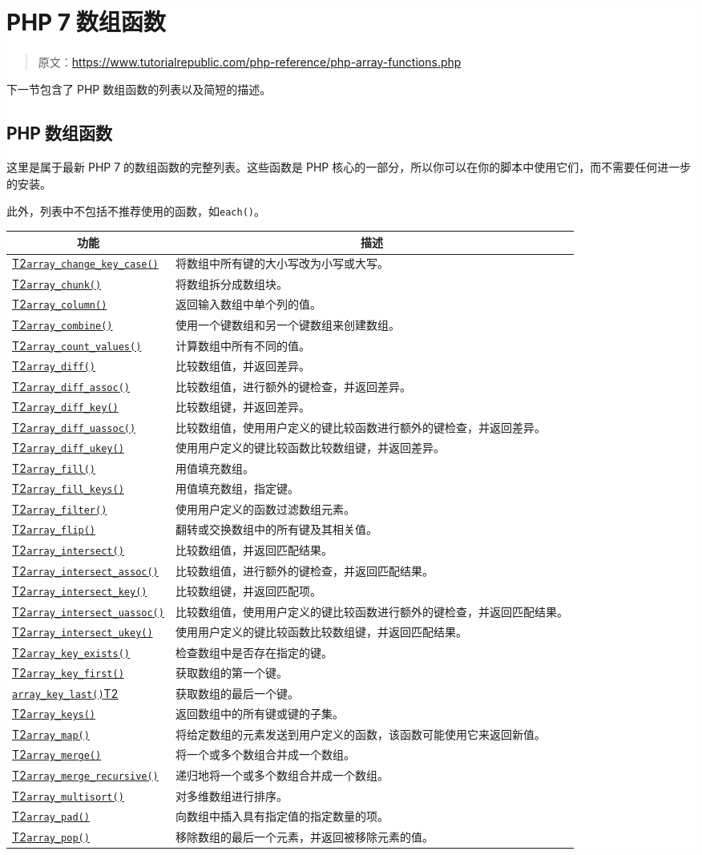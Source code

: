 # PHP 7 数组函数

> 原文：<https://www.tutorialrepublic.com/php-reference/php-array-functions.php>

下一节包含了 PHP 数组函数的列表以及简短的描述。

## PHP 数组函数

这里是属于最新 PHP 7 的数组函数的完整列表。这些函数是 PHP 核心的一部分，所以你可以在你的脚本中使用它们，而不需要任何进一步的安装。

此外，列表中不包括不推荐使用的函数，如`each()`。

| 功能 | 描述 |
| --- | --- |
| [T2`array_change_key_case()`](php-array-change-key-case-function.php) | 将数组中所有键的大小写改为小写或大写。 |
| [T2`array_chunk()`](php-array-chunk-function.php) | 将数组拆分成数组块。 |
| [T2`array_column()`](php-array-column-function.php) | 返回输入数组中单个列的值。 |
| [T2`array_combine()`](php-array-combine-function.php) | 使用一个键数组和另一个键数组来创建数组。 |
| [T2`array_count_values()`](php-array-count-values-function.php) | 计算数组中所有不同的值。 |
| [T2`array_diff()`](php-array-diff-function.php) | 比较数组值，并返回差异。 |
| [T2`array_diff_assoc()`](php-array-diff-assoc-function.php) | 比较数组值，进行额外的键检查，并返回差异。 |
| [T2`array_diff_key()`](php-array-diff-key-function.php) | 比较数组键，并返回差异。 |
| [T2`array_diff_uassoc()`](php-array-diff-uassoc-function.php) | 比较数组值，使用用户定义的键比较函数进行额外的键检查，并返回差异。 |
| [T2`array_diff_ukey()`](php-array-diff-ukey-function.php) | 使用用户定义的键比较函数比较数组键，并返回差异。 |
| [T2`array_fill()`](php-array-fill-function.php) | 用值填充数组。 |
| [T2`array_fill_keys()`](php-array-fill-keys-function.php) | 用值填充数组，指定键。 |
| [T2`array_filter()`](php-array-filter-function.php) | 使用用户定义的函数过滤数组元素。 |
| [T2`array_flip()`](php-array-flip-function.php) | 翻转或交换数组中的所有键及其相关值。 |
| [T2`array_intersect()`](php-array-intersect-function.php) | 比较数组值，并返回匹配结果。 |
| [T2`array_intersect_assoc()`](php-array-intersect-assoc-function.php) | 比较数组值，进行额外的键检查，并返回匹配结果。 |
| [T2`array_intersect_key()`](php-array-intersect-key-function.php) | 比较数组键，并返回匹配项。 |
| [T2`array_intersect_uassoc()`](php-array-intersect-uassoc-function.php) | 比较数组值，使用用户定义的键比较函数进行额外的键检查，并返回匹配结果。 |
| [T2`array_intersect_ukey()`](php-array-intersect-ukey-function.php) | 使用用户定义的键比较函数比较数组键，并返回匹配结果。 |
| [T2`array_key_exists()`](php-array-key-exists-function.php) | 检查数组中是否存在指定的键。 |
| [T2`array_key_first()`](php-array-key-first-function.php) | 获取数组的第一个键。 |
| [`array_key_last()`T2](php-array-key-last-function.php) | 获取数组的最后一个键。 |
| [T2`array_keys()`](php-array-keys-function.php) | 返回数组中的所有键或键的子集。 |
| [T2`array_map()`](php-array-map-function.php) | 将给定数组的元素发送到用户定义的函数，该函数可能使用它来返回新值。 |
| [T2`array_merge()`](php-array-merge-function.php) | 将一个或多个数组合并成一个数组。 |
| [T2`array_merge_recursive()`](php-array-merge-recursive-function.php) | 递归地将一个或多个数组合并成一个数组。 |
| [T2`array_multisort()`](php-array-multisort-function.php) | 对多维数组进行排序。 |
| [T2`array_pad()`](php-array-pad-function.php) | 向数组中插入具有指定值的指定数量的项。 |
| [T2`array_pop()`](php-array-pop-function.php) | 移除数组的最后一个元素，并返回被移除元素的值。 |